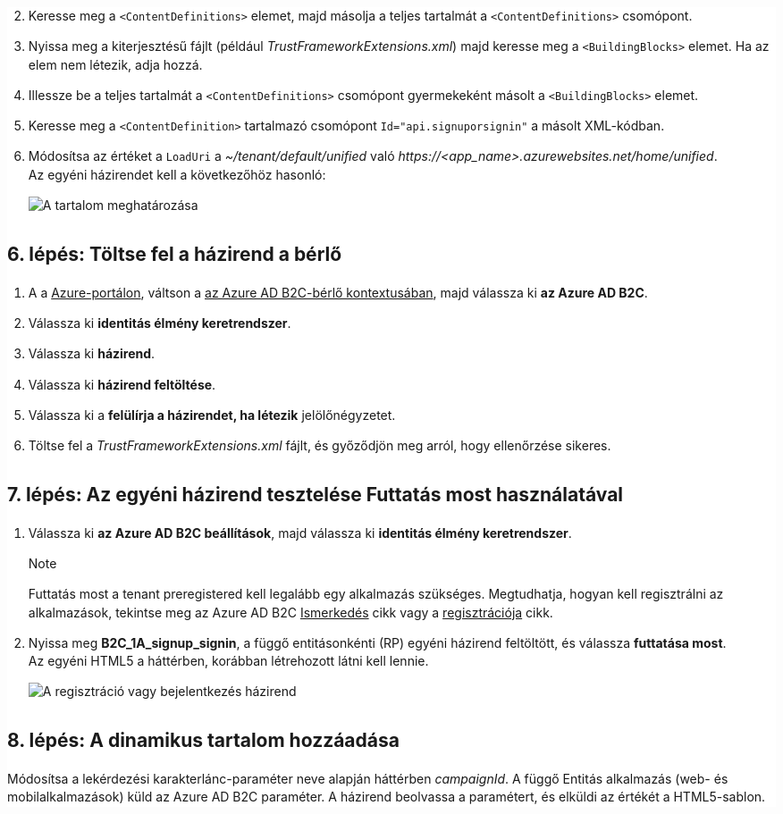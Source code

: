 2. Keresse meg a `<ContentDefinitions>` elemet, majd másolja a teljes tartalmát a `<ContentDefinitions>` csomópont.

3. Nyissa meg a kiterjesztésű fájlt (például *TrustFrameworkExtensions.xml*) majd keresse meg a `<BuildingBlocks>` elemet. Ha az elem nem létezik, adja hozzá.

4. Illessze be a teljes tartalmát a `<ContentDefinitions>` csomópont gyermekeként másolt a `<BuildingBlocks>` elemet. 

5. Keresse meg a `<ContentDefinition>` tartalmazó csomópont `Id="api.signuporsignin"` a másolt XML-kódban.

6. Módosítsa az értéket a `LoadUri` a _~/tenant/default/unified_ való _https://<app_name>.azurewebsites.net/home/unified_.  
    Az egyéni házirendet kell a következőhöz hasonló:
    
    ![A tartalom meghatározása](media/active-directory-b2c-ui-customization-custom-dynamic/aadb2c-ief-ui-customization-content-definition.png)

## <a name="step-6-upload-the-policy-to-your-tenant"></a>6. lépés: Töltse fel a házirend a bérlő
1. A a [Azure-portálon](https://portal.azure.com), váltson a [az Azure AD B2C-bérlő kontextusában](active-directory-b2c-navigate-to-b2c-context.md), majd válassza ki **az Azure AD B2C**.

2. Válassza ki **identitás élmény keretrendszer**.

3. Válassza ki **házirend**.

4. Válassza ki **házirend feltöltése**.

5. Válassza ki a **felülírja a házirendet, ha létezik** jelölőnégyzetet.

6. Töltse fel a *TrustFrameworkExtensions.xml* fájlt, és győződjön meg arról, hogy ellenőrzése sikeres.

## <a name="step-7-test-the-custom-policy-by-using-run-now"></a>7. lépés: Az egyéni házirend tesztelése Futtatás most használatával
1. Válassza ki **az Azure AD B2C beállítások**, majd válassza ki **identitás élmény keretrendszer**.

    >[!NOTE]
    >Futtatás most a tenant preregistered kell legalább egy alkalmazás szükséges. Megtudhatja, hogyan kell regisztrálni az alkalmazások, tekintse meg az Azure AD B2C [Ismerkedés](active-directory-b2c-get-started.md) cikk vagy a [regisztrációja](active-directory-b2c-app-registration.md) cikk.

2. Nyissa meg **B2C_1A_signup_signin**, a függő entitásonkénti (RP) egyéni házirend feltöltött, és válassza **futtatása most**.  
    Az egyéni HTML5 a háttérben, korábban létrehozott látni kell lennie.

    ![A regisztráció vagy bejelentkezés házirend](media/active-directory-b2c-ui-customization-custom-dynamic/aadb2c-ief-ui-customization-demo1.png)

## <a name="step-8-add-dynamic-content"></a>8. lépés: A dinamikus tartalom hozzáadása
Módosítsa a lekérdezési karakterlánc-paraméter neve alapján háttérben _campaignId_. A függő Entitás alkalmazás (web- és mobilalkalmazások) küld az Azure AD B2C paraméter. A házirend beolvassa a paramétert, és elküldi az értékét a HTML5-sablon. 
